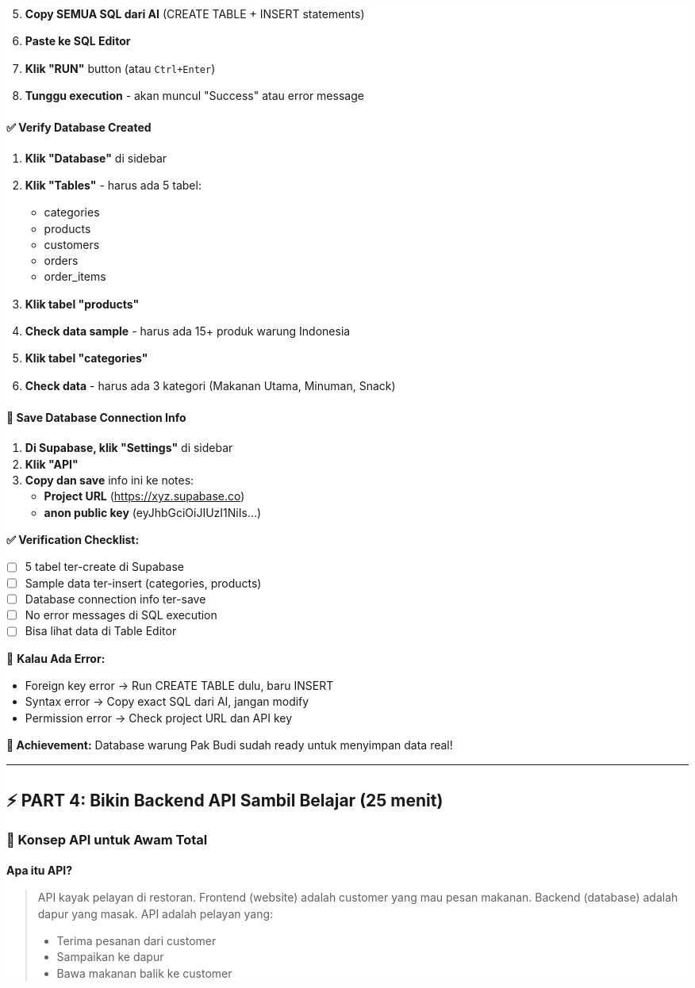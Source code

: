 5. **Copy SEMUA SQL dari AI** (CREATE TABLE + INSERT statements)
6. **Paste ke SQL Editor**
7. **Klik "RUN"** button (atau `Ctrl+Enter`)

8. **Tunggu execution** - akan muncul "Success" atau error message

#### ✅ Verify Database Created

1. **Klik "Database"** di sidebar
2. **Klik "Tables"** - harus ada 5 tabel:
   - categories
   - products
   - customers  
   - orders
   - order_items

3. **Klik tabel "products"** 
4. **Check data sample** - harus ada 15+ produk warung Indonesia

5. **Klik tabel "categories"**
6. **Check data** - harus ada 3 kategori (Makanan Utama, Minuman, Snack)

#### 🔗 Save Database Connection Info

1. **Di Supabase, klik "Settings"** di sidebar
2. **Klik "API"**
3. **Copy dan save** info ini ke notes:
   - **Project URL** (https://xyz.supabase.co)
   - **anon public key** (eyJhbGciOiJIUzI1NiIs...)

**✅ Verification Checklist:**
- [ ] 5 tabel ter-create di Supabase
- [ ] Sample data ter-insert (categories, products)
- [ ] Database connection info ter-save
- [ ] No error messages di SQL execution
- [ ] Bisa lihat data di Table Editor

🚨 **Kalau Ada Error:**
- Foreign key error → Run CREATE TABLE dulu, baru INSERT
- Syntax error → Copy exact SQL dari AI, jangan modify
- Permission error → Check project URL dan API key

**🎉 Achievement:** Database warung Pak Budi sudah ready untuk menyimpan data real!

---

## ⚡ **PART 4: Bikin Backend API Sambil Belajar (25 menit)**

### 🎯 Konsep API untuk Awam Total

**Apa itu API?**
> API kayak pelayan di restoran. Frontend (website) adalah customer yang mau pesan makanan. Backend (database) adalah dapur yang masak. API adalah pelayan yang:
> - Terima pesanan dari customer
> - Sampaikan ke dapur  
> - Bawa makanan balik ke customer
